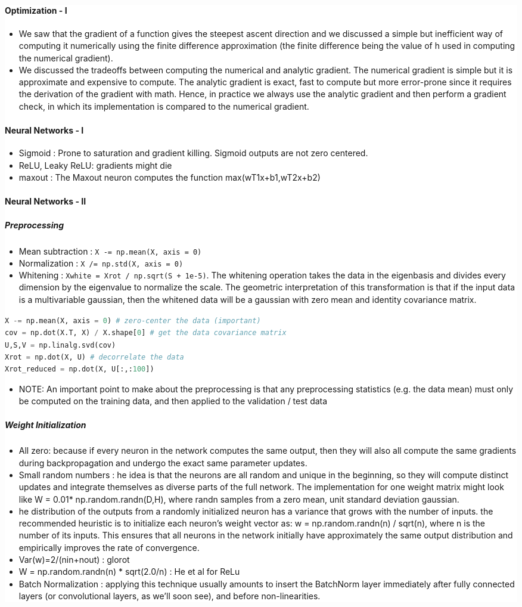 #### Optimization - I

* We saw that the gradient of a function gives the steepest ascent direction and we discussed a simple but inefficient way of computing it numerically using the finite difference approximation (the finite difference being the value of h used in computing the numerical gradient).
* We discussed the tradeoffs between computing the numerical and analytic gradient. The numerical gradient is simple but it is approximate and expensive to compute. The analytic gradient is exact, fast to compute but more error-prone since it requires the derivation of the gradient with math. Hence, in practice we always use the analytic gradient and then perform a gradient check, in which its implementation is compared to the numerical gradient.

#### Neural Networks - I

* Sigmoid : Prone to saturation and gradient killing. Sigmoid outputs are not zero centered.
* ReLU, Leaky ReLU: gradients might die
* maxout : The Maxout neuron computes the function  max(wT1x+b1,wT2x+b2)

#### Neural Networks - II

##### Preprocessing

* Mean subtraction : `X -= np.mean(X, axis = 0)`
* Normalization : `X /= np.std(X, axis = 0)`
* Whitening : `Xwhite = Xrot / np.sqrt(S + 1e-5)`. The whitening operation takes the data in the eigenbasis and divides every dimension by the eigenvalue to normalize the scale. The geometric interpretation of this transformation is that if the input data is a multivariable gaussian, then the whitened data will be a gaussian with zero mean and identity covariance matrix.
```python
X -= np.mean(X, axis = 0) # zero-center the data (important)
cov = np.dot(X.T, X) / X.shape[0] # get the data covariance matrix
U,S,V = np.linalg.svd(cov)
Xrot = np.dot(X, U) # decorrelate the data
Xrot_reduced = np.dot(X, U[:,:100])
```
* NOTE: An important point to make about the preprocessing is that any preprocessing statistics (e.g. the data mean) must only be computed on the training data, and then applied to the validation / test data

##### Weight Initialization

* All zero: because if every neuron in the network computes the same output, then they will also all compute the same gradients during backpropagation and undergo the exact same parameter updates.
* Small random numbers : he idea is that the neurons are all random and unique in the beginning, so they will compute distinct updates and integrate themselves as diverse parts of the full network. The implementation for one weight matrix might look like W = 0.01* np.random.randn(D,H), where randn samples from a zero mean, unit standard deviation gaussian.
* he distribution of the outputs from a randomly initialized neuron has a variance that grows with the number of inputs. the recommended heuristic is to initialize each neuron’s weight vector as: w = np.random.randn(n) / sqrt(n), where n is the number of its inputs. This ensures that all neurons in the network initially have approximately the same output distribution and empirically improves the rate of convergence.
* Var(w)=2/(nin+nout) : glorot
* W = np.random.randn(n) * sqrt(2.0/n) : He et al for ReLu
* Batch Normalization : applying this technique usually amounts to insert the BatchNorm layer immediately after fully connected layers (or convolutional layers, as we’ll soon see), and before non-linearities.
